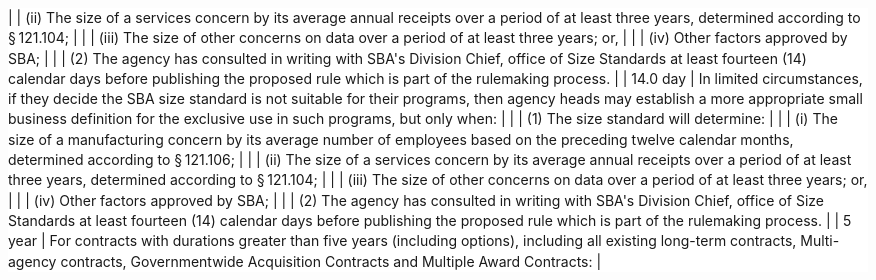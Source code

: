 |            |               (ii) The size of a services concern by its average annual receipts over a period of at least three years, determined according to &#167;&#8201;121.104;                                                                                                                                                                                                                                                                                                               |
|            |               (iii) The size of other concerns on data over a period of at least three years; or,                                                                                                                                                                                                                                                                                                                                                                                   |
|            |               (iv) Other factors approved by SBA;                                                                                                                                                                                                                                                                                                                                                                                                                                   |
|            |               (2) The agency has consulted in writing with SBA's Division Chief, office of Size Standards at least fourteen (14) calendar days before publishing the proposed rule which is part of the rulemaking process.                                                                                                                                                                                                                                                         |
| 14.0 day   | In limited circumstances, if they decide the SBA size standard is not suitable for their programs, then agency heads may establish a more appropriate small business definition for the exclusive use in such programs, but only when:                                                                                                                                                                                                                                              |
|            |               (1) The size standard will determine:                                                                                                                                                                                                                                                                                                                                                                                                                                 |
|            |               (i) The size of a manufacturing concern by its average number of employees based on the preceding twelve calendar months, determined according to &#167;&#8201;121.106;                                                                                                                                                                                                                                                                                               |
|            |               (ii) The size of a services concern by its average annual receipts over a period of at least three years, determined according to &#167;&#8201;121.104;                                                                                                                                                                                                                                                                                                               |
|            |               (iii) The size of other concerns on data over a period of at least three years; or,                                                                                                                                                                                                                                                                                                                                                                                   |
|            |               (iv) Other factors approved by SBA;                                                                                                                                                                                                                                                                                                                                                                                                                                   |
|            |               (2) The agency has consulted in writing with SBA's Division Chief, office of Size Standards at least fourteen (14) calendar days before publishing the proposed rule which is part of the rulemaking process.                                                                                                                                                                                                                                                         |
| 5 year     | For contracts with durations greater than five years (including options), including all existing long-term contracts, Multi-agency contracts, Governmentwide Acquisition Contracts and Multiple Award Contracts:                                                                                                                                                                                                                                                                    |